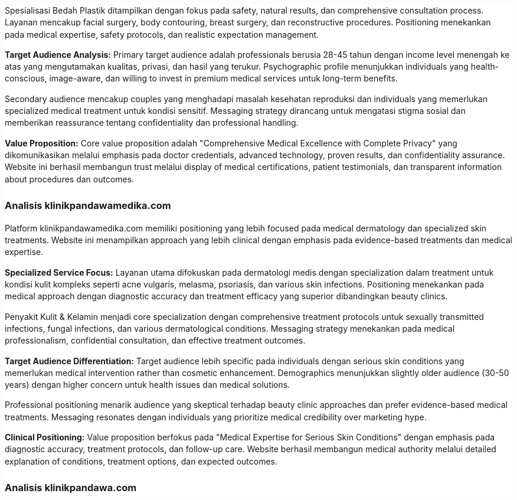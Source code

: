 Spesialisasi Bedah Plastik ditampilkan dengan fokus pada safety, natural results, dan comprehensive consultation process. Layanan mencakup facial surgery, body contouring, breast surgery, dan reconstructive procedures. Positioning menekankan pada medical expertise, safety protocols, dan realistic expectation management.

**Target Audience Analysis:**
Primary target audience adalah professionals berusia 28-45 tahun dengan income level menengah ke atas yang mengutamakan kualitas, privasi, dan hasil yang terukur. Psychographic profile menunjukkan individuals yang health-conscious, image-aware, dan willing to invest in premium medical services untuk long-term benefits.

Secondary audience mencakup couples yang menghadapi masalah kesehatan reproduksi dan individuals yang memerlukan specialized medical treatment untuk kondisi sensitif. Messaging strategy dirancang untuk mengatasi stigma sosial dan memberikan reassurance tentang confidentiality dan professional handling.

**Value Proposition:**
Core value proposition adalah "Comprehensive Medical Excellence with Complete Privacy" yang dikomunikasikan melalui emphasis pada doctor credentials, advanced technology, proven results, dan confidentiality assurance. Website ini berhasil membangun trust melalui display of medical certifications, patient testimonials, dan transparent information about procedures dan outcomes.

### Analisis klinikpandawamedika.com

Platform klinikpandawamedika.com memiliki positioning yang lebih focused pada medical dermatology dan specialized skin treatments. Website ini menampilkan approach yang lebih clinical dengan emphasis pada evidence-based treatments dan medical expertise.

**Specialized Service Focus:**
Layanan utama difokuskan pada dermatologi medis dengan specialization dalam treatment untuk kondisi kulit kompleks seperti acne vulgaris, melasma, psoriasis, dan various skin infections. Positioning menekankan pada medical approach dengan diagnostic accuracy dan treatment efficacy yang superior dibandingkan beauty clinics.

Penyakit Kulit & Kelamin menjadi core specialization dengan comprehensive treatment protocols untuk sexually transmitted infections, fungal infections, dan various dermatological conditions. Messaging strategy menekankan pada medical professionalism, confidential consultation, dan effective treatment outcomes.

**Target Audience Differentiation:**
Target audience lebih specific pada individuals dengan serious skin conditions yang memerlukan medical intervention rather than cosmetic enhancement. Demographics menunjukkan slightly older audience (30-50 years) dengan higher concern untuk health issues dan medical solutions.

Professional positioning menarik audience yang skeptical terhadap beauty clinic approaches dan prefer evidence-based medical treatments. Messaging resonates dengan individuals yang prioritize medical credibility over marketing hype.

**Clinical Positioning:**
Value proposition berfokus pada "Medical Expertise for Serious Skin Conditions" dengan emphasis pada diagnostic accuracy, treatment protocols, dan follow-up care. Website berhasil membangun medical authority melalui detailed explanation of conditions, treatment options, dan expected outcomes.

### Analisis klinikpandawa.com

